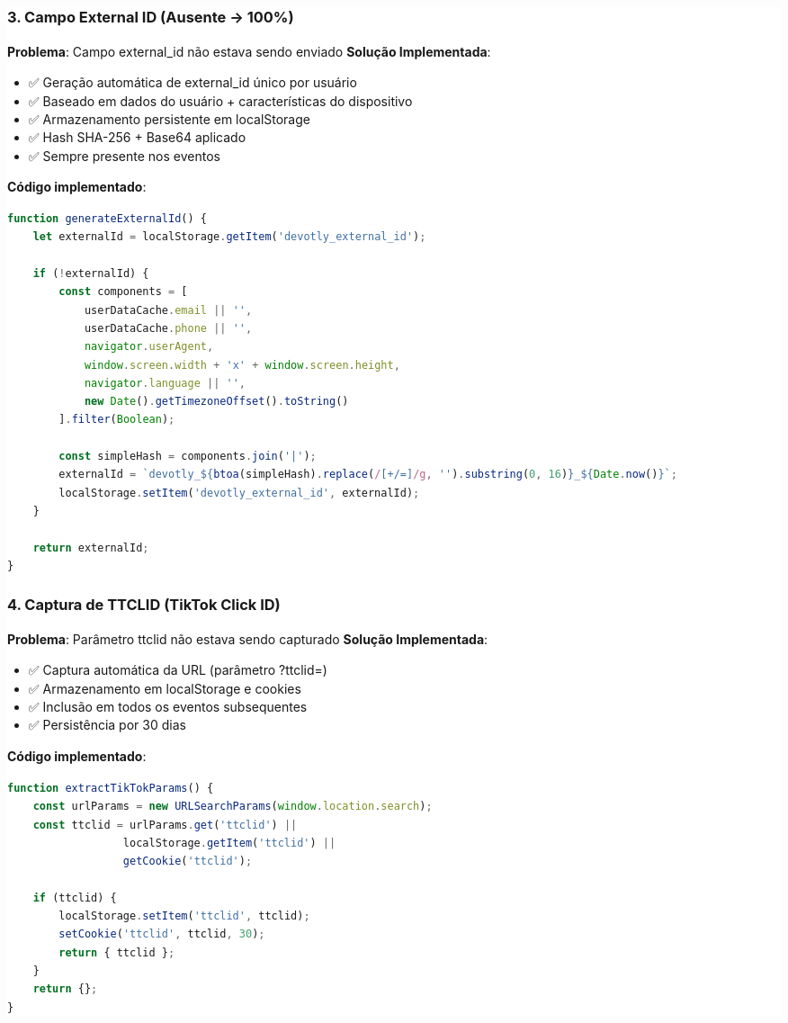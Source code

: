 ### 3. Campo External ID (Ausente → 100%)

**Problema**: Campo external_id não estava sendo enviado
**Solução Implementada**:
- ✅ Geração automática de external_id único por usuário
- ✅ Baseado em dados do usuário + características do dispositivo
- ✅ Armazenamento persistente em localStorage
- ✅ Hash SHA-256 + Base64 aplicado
- ✅ Sempre presente nos eventos

**Código implementado**:
```javascript
function generateExternalId() {
    let externalId = localStorage.getItem('devotly_external_id');
    
    if (!externalId) {
        const components = [
            userDataCache.email || '',
            userDataCache.phone || '',
            navigator.userAgent,
            window.screen.width + 'x' + window.screen.height,
            navigator.language || '',
            new Date().getTimezoneOffset().toString()
        ].filter(Boolean);
        
        const simpleHash = components.join('|');
        externalId = `devotly_${btoa(simpleHash).replace(/[+/=]/g, '').substring(0, 16)}_${Date.now()}`;
        localStorage.setItem('devotly_external_id', externalId);
    }
    
    return externalId;
}
```

### 4. Captura de TTCLID (TikTok Click ID)

**Problema**: Parâmetro ttclid não estava sendo capturado
**Solução Implementada**:
- ✅ Captura automática da URL (parâmetro ?ttclid=)
- ✅ Armazenamento em localStorage e cookies
- ✅ Inclusão em todos os eventos subsequentes
- ✅ Persistência por 30 dias

**Código implementado**:
```javascript
function extractTikTokParams() {
    const urlParams = new URLSearchParams(window.location.search);
    const ttclid = urlParams.get('ttclid') || 
                  localStorage.getItem('ttclid') || 
                  getCookie('ttclid');
    
    if (ttclid) {
        localStorage.setItem('ttclid', ttclid);
        setCookie('ttclid', ttclid, 30);
        return { ttclid };
    }
    return {};
}
```
